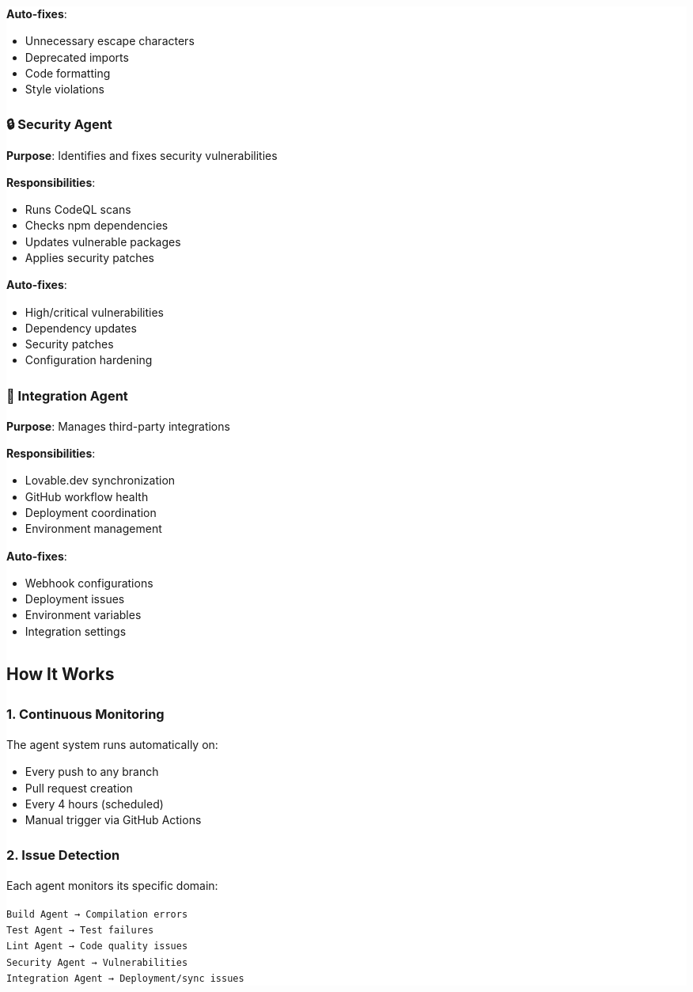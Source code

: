 **Auto-fixes**:
- Unnecessary escape characters
- Deprecated imports
- Code formatting
- Style violations

### 🔒 Security Agent
**Purpose**: Identifies and fixes security vulnerabilities

**Responsibilities**:
- Runs CodeQL scans
- Checks npm dependencies
- Updates vulnerable packages
- Applies security patches

**Auto-fixes**:
- High/critical vulnerabilities
- Dependency updates
- Security patches
- Configuration hardening

### 🔄 Integration Agent
**Purpose**: Manages third-party integrations

**Responsibilities**:
- Lovable.dev synchronization
- GitHub workflow health
- Deployment coordination
- Environment management

**Auto-fixes**:
- Webhook configurations
- Deployment issues
- Environment variables
- Integration settings

## How It Works

### 1. Continuous Monitoring
The agent system runs automatically on:
- Every push to any branch
- Pull request creation
- Every 4 hours (scheduled)
- Manual trigger via GitHub Actions

### 2. Issue Detection
Each agent monitors its specific domain:
```
Build Agent → Compilation errors
Test Agent → Test failures
Lint Agent → Code quality issues
Security Agent → Vulnerabilities
Integration Agent → Deployment/sync issues
```
